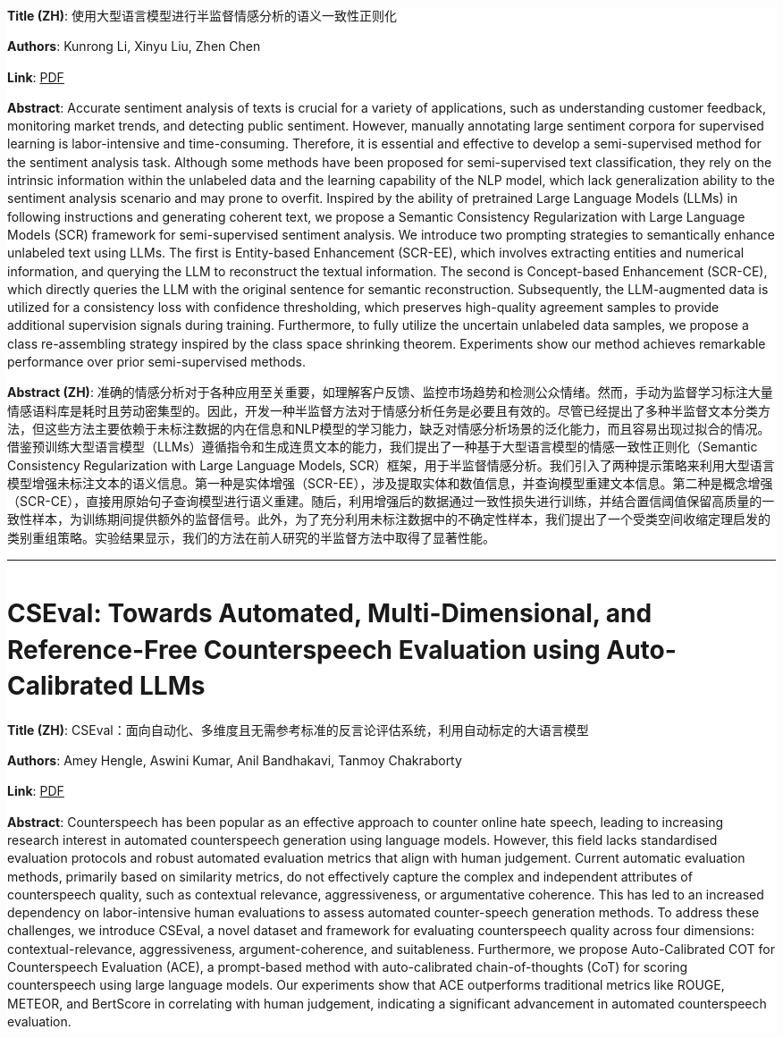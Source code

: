 **Title (ZH)**: 使用大型语言模型进行半监督情感分析的语义一致性正则化 

**Authors**: Kunrong Li, Xinyu Liu, Zhen Chen  

**Link**: [PDF](https://arxiv.org/pdf/2501.17598)  

**Abstract**: Accurate sentiment analysis of texts is crucial for a variety of applications, such as understanding customer feedback, monitoring market trends, and detecting public sentiment. However, manually annotating large sentiment corpora for supervised learning is labor-intensive and time-consuming. Therefore, it is essential and effective to develop a semi-supervised method for the sentiment analysis task. Although some methods have been proposed for semi-supervised text classification, they rely on the intrinsic information within the unlabeled data and the learning capability of the NLP model, which lack generalization ability to the sentiment analysis scenario and may prone to overfit. Inspired by the ability of pretrained Large Language Models (LLMs) in following instructions and generating coherent text, we propose a Semantic Consistency Regularization with Large Language Models (SCR) framework for semi-supervised sentiment analysis. We introduce two prompting strategies to semantically enhance unlabeled text using LLMs. The first is Entity-based Enhancement (SCR-EE), which involves extracting entities and numerical information, and querying the LLM to reconstruct the textual information. The second is Concept-based Enhancement (SCR-CE), which directly queries the LLM with the original sentence for semantic reconstruction. Subsequently, the LLM-augmented data is utilized for a consistency loss with confidence thresholding, which preserves high-quality agreement samples to provide additional supervision signals during training. Furthermore, to fully utilize the uncertain unlabeled data samples, we propose a class re-assembling strategy inspired by the class space shrinking theorem. Experiments show our method achieves remarkable performance over prior semi-supervised methods. 

**Abstract (ZH)**: 准确的情感分析对于各种应用至关重要，如理解客户反馈、监控市场趋势和检测公众情绪。然而，手动为监督学习标注大量情感语料库是耗时且劳动密集型的。因此，开发一种半监督方法对于情感分析任务是必要且有效的。尽管已经提出了多种半监督文本分类方法，但这些方法主要依赖于未标注数据的内在信息和NLP模型的学习能力，缺乏对情感分析场景的泛化能力，而且容易出现过拟合的情况。借鉴预训练大型语言模型（LLMs）遵循指令和生成连贯文本的能力，我们提出了一种基于大型语言模型的情感一致性正则化（Semantic Consistency Regularization with Large Language Models, SCR）框架，用于半监督情感分析。我们引入了两种提示策略来利用大型语言模型增强未标注文本的语义信息。第一种是实体增强（SCR-EE），涉及提取实体和数值信息，并查询模型重建文本信息。第二种是概念增强（SCR-CE），直接用原始句子查询模型进行语义重建。随后，利用增强后的数据通过一致性损失进行训练，并结合置信阈值保留高质量的一致性样本，为训练期间提供额外的监督信号。此外，为了充分利用未标注数据中的不确定性样本，我们提出了一个受类空间收缩定理启发的类别重组策略。实验结果显示，我们的方法在前人研究的半监督方法中取得了显著性能。 

---
# CSEval: Towards Automated, Multi-Dimensional, and Reference-Free Counterspeech Evaluation using Auto-Calibrated LLMs 

**Title (ZH)**: CSEval：面向自动化、多维度且无需参考标准的反言论评估系统，利用自动标定的大语言模型 

**Authors**: Amey Hengle, Aswini Kumar, Anil Bandhakavi, Tanmoy Chakraborty  

**Link**: [PDF](https://arxiv.org/pdf/2501.17581)  

**Abstract**: Counterspeech has been popular as an effective approach to counter online hate speech, leading to increasing research interest in automated counterspeech generation using language models. However, this field lacks standardised evaluation protocols and robust automated evaluation metrics that align with human judgement. Current automatic evaluation methods, primarily based on similarity metrics, do not effectively capture the complex and independent attributes of counterspeech quality, such as contextual relevance, aggressiveness, or argumentative coherence. This has led to an increased dependency on labor-intensive human evaluations to assess automated counter-speech generation methods. To address these challenges, we introduce CSEval, a novel dataset and framework for evaluating counterspeech quality across four dimensions: contextual-relevance, aggressiveness, argument-coherence, and suitableness. Furthermore, we propose Auto-Calibrated COT for Counterspeech Evaluation (ACE), a prompt-based method with auto-calibrated chain-of-thoughts (CoT) for scoring counterspeech using large language models. Our experiments show that ACE outperforms traditional metrics like ROUGE, METEOR, and BertScore in correlating with human judgement, indicating a significant advancement in automated counterspeech evaluation. 
